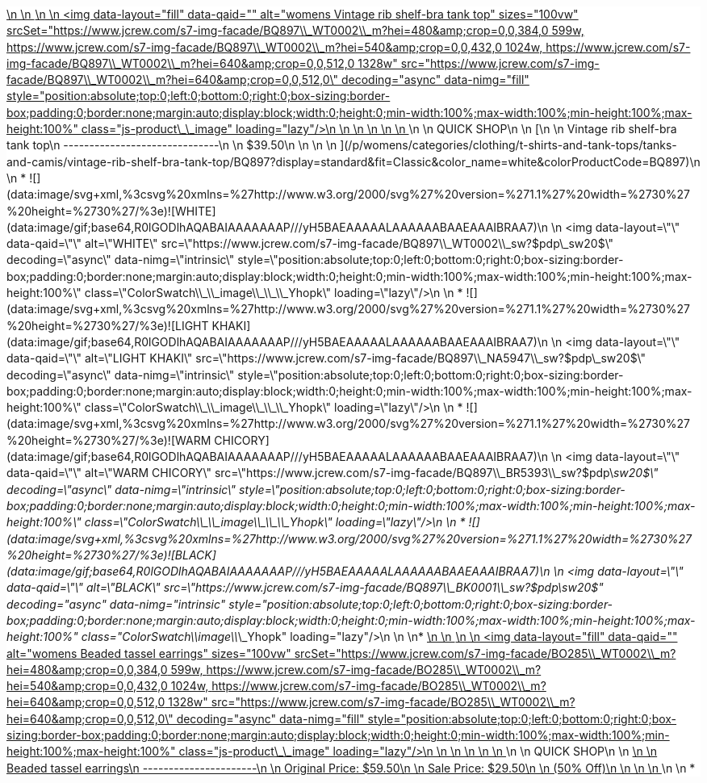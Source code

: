 [\n    \n    ![womens Vintage rib shelf-bra tank top](data:image/gif;base64,R0lGODlhAQABAIAAAAAAAP///yH5BAEAAAAALAAAAAABAAEAAAIBRAA7)\n    \n    <img data-layout=\"fill\" data-qaid=\"\" alt=\"womens Vintage rib shelf-bra tank top\" sizes=\"100vw\" srcSet=\"https://www.jcrew.com/s7-img-facade/BQ897\\_WT0002\\_m?hei=480&amp;crop=0,0,384,0 599w, https://www.jcrew.com/s7-img-facade/BQ897\\_WT0002\\_m?hei=540&amp;crop=0,0,432,0 1024w, https://www.jcrew.com/s7-img-facade/BQ897\\_WT0002\\_m?hei=640&amp;crop=0,0,512,0 1328w\" src=\"https://www.jcrew.com/s7-img-facade/BQ897\\_WT0002\\_m?hei=640&amp;crop=0,0,512,0\" decoding=\"async\" data-nimg=\"fill\" style=\"position:absolute;top:0;left:0;bottom:0;right:0;box-sizing:border-box;padding:0;border:none;margin:auto;display:block;width:0;height:0;min-width:100%;max-width:100%;min-height:100%;max-height:100%\" class=\"js-product\\_\\_image\" loading=\"lazy\"/>\n    \n    \n    \n    \n    \n    ](/p/womens/categories/clothing/t-shirts-and-tank-tops/tanks-and-camis/vintage-rib-shelf-bra-tank-top/BQ897?display=standard&fit=Classic&color_name=white&colorProductCode=BQ897)\n    \n    QUICK SHOP\n    \n    [\n    \n    Vintage rib shelf-bra tank top\n    ------------------------------\n    \n    $39.50\n    \n    \n    \n    ](/p/womens/categories/clothing/t-shirts-and-tank-tops/tanks-and-camis/vintage-rib-shelf-bra-tank-top/BQ897?display=standard&fit=Classic&color_name=white&colorProductCode=BQ897)\n    \n    *   ![](data:image/svg+xml,%3csvg%20xmlns=%27http://www.w3.org/2000/svg%27%20version=%271.1%27%20width=%2730%27%20height=%2730%27/%3e)![WHITE](data:image/gif;base64,R0lGODlhAQABAIAAAAAAAP///yH5BAEAAAAALAAAAAABAAEAAAIBRAA7)\n        \n        <img data-layout=\"\" data-qaid=\"\" alt=\"WHITE\" src=\"https://www.jcrew.com/s7-img-facade/BQ897\\_WT0002\\_sw?$pdp\\_sw20$\" decoding=\"async\" data-nimg=\"intrinsic\" style=\"position:absolute;top:0;left:0;bottom:0;right:0;box-sizing:border-box;padding:0;border:none;margin:auto;display:block;width:0;height:0;min-width:100%;max-width:100%;min-height:100%;max-height:100%\" class=\"ColorSwatch\\_\\_image\\_\\_\\_Yhopk\" loading=\"lazy\"/>\n        \n    *   ![](data:image/svg+xml,%3csvg%20xmlns=%27http://www.w3.org/2000/svg%27%20version=%271.1%27%20width=%2730%27%20height=%2730%27/%3e)![LIGHT KHAKI](data:image/gif;base64,R0lGODlhAQABAIAAAAAAAP///yH5BAEAAAAALAAAAAABAAEAAAIBRAA7)\n        \n        <img data-layout=\"\" data-qaid=\"\" alt=\"LIGHT KHAKI\" src=\"https://www.jcrew.com/s7-img-facade/BQ897\\_NA5947\\_sw?$pdp\\_sw20$\" decoding=\"async\" data-nimg=\"intrinsic\" style=\"position:absolute;top:0;left:0;bottom:0;right:0;box-sizing:border-box;padding:0;border:none;margin:auto;display:block;width:0;height:0;min-width:100%;max-width:100%;min-height:100%;max-height:100%\" class=\"ColorSwatch\\_\\_image\\_\\_\\_Yhopk\" loading=\"lazy\"/>\n        \n    *   ![](data:image/svg+xml,%3csvg%20xmlns=%27http://www.w3.org/2000/svg%27%20version=%271.1%27%20width=%2730%27%20height=%2730%27/%3e)![WARM CHICORY](data:image/gif;base64,R0lGODlhAQABAIAAAAAAAP///yH5BAEAAAAALAAAAAABAAEAAAIBRAA7)\n        \n        <img data-layout=\"\" data-qaid=\"\" alt=\"WARM CHICORY\" src=\"https://www.jcrew.com/s7-img-facade/BQ897\\_BR5393\\_sw?$pdp\\_sw20$\" decoding=\"async\" data-nimg=\"intrinsic\" style=\"position:absolute;top:0;left:0;bottom:0;right:0;box-sizing:border-box;padding:0;border:none;margin:auto;display:block;width:0;height:0;min-width:100%;max-width:100%;min-height:100%;max-height:100%\" class=\"ColorSwatch\\_\\_image\\_\\_\\_Yhopk\" loading=\"lazy\"/>\n        \n    *   ![](data:image/svg+xml,%3csvg%20xmlns=%27http://www.w3.org/2000/svg%27%20version=%271.1%27%20width=%2730%27%20height=%2730%27/%3e)![BLACK](data:image/gif;base64,R0lGODlhAQABAIAAAAAAAP///yH5BAEAAAAALAAAAAABAAEAAAIBRAA7)\n        \n        <img data-layout=\"\" data-qaid=\"\" alt=\"BLACK\" src=\"https://www.jcrew.com/s7-img-facade/BQ897\\_BK0001\\_sw?$pdp\\_sw20$\" decoding=\"async\" data-nimg=\"intrinsic\" style=\"position:absolute;top:0;left:0;bottom:0;right:0;box-sizing:border-box;padding:0;border:none;margin:auto;display:block;width:0;height:0;min-width:100%;max-width:100%;min-height:100%;max-height:100%\" class=\"ColorSwatch\\_\\_image\\_\\_\\_Yhopk\" loading=\"lazy\"/>\n        \n    \n*   [\n    \n    ![womens Beaded tassel earrings](data:image/gif;base64,R0lGODlhAQABAIAAAAAAAP///yH5BAEAAAAALAAAAAABAAEAAAIBRAA7)\n    \n    <img data-layout=\"fill\" data-qaid=\"\" alt=\"womens Beaded tassel earrings\" sizes=\"100vw\" srcSet=\"https://www.jcrew.com/s7-img-facade/BO285\\_WT0002\\_m?hei=480&amp;crop=0,0,384,0 599w, https://www.jcrew.com/s7-img-facade/BO285\\_WT0002\\_m?hei=540&amp;crop=0,0,432,0 1024w, https://www.jcrew.com/s7-img-facade/BO285\\_WT0002\\_m?hei=640&amp;crop=0,0,512,0 1328w\" src=\"https://www.jcrew.com/s7-img-facade/BO285\\_WT0002\\_m?hei=640&amp;crop=0,0,512,0\" decoding=\"async\" data-nimg=\"fill\" style=\"position:absolute;top:0;left:0;bottom:0;right:0;box-sizing:border-box;padding:0;border:none;margin:auto;display:block;width:0;height:0;min-width:100%;max-width:100%;min-height:100%;max-height:100%\" class=\"js-product\\_\\_image\" loading=\"lazy\"/>\n    \n    \n    \n    \n    \n    ](/p/womens/categories/accessories/jewelry/beaded/beaded-tassel-earrings/BO285?display=standard&fit=Classic&color_name=white&colorProductCode=BO285)\n    \n    QUICK SHOP\n    \n    [\n    \n    Beaded tassel earrings\n    ----------------------\n    \n    Original Price: $59.50\n    \n    Sale Price: $29.50\n    \n    (50% Off)\n    \n    \n    \n    ](/p/womens/categories/accessories/jewelry/beaded/beaded-tassel-earrings/BO285?display=standard&fit=Classic&color_name=white&colorProductCode=BO285)\n    \n    *